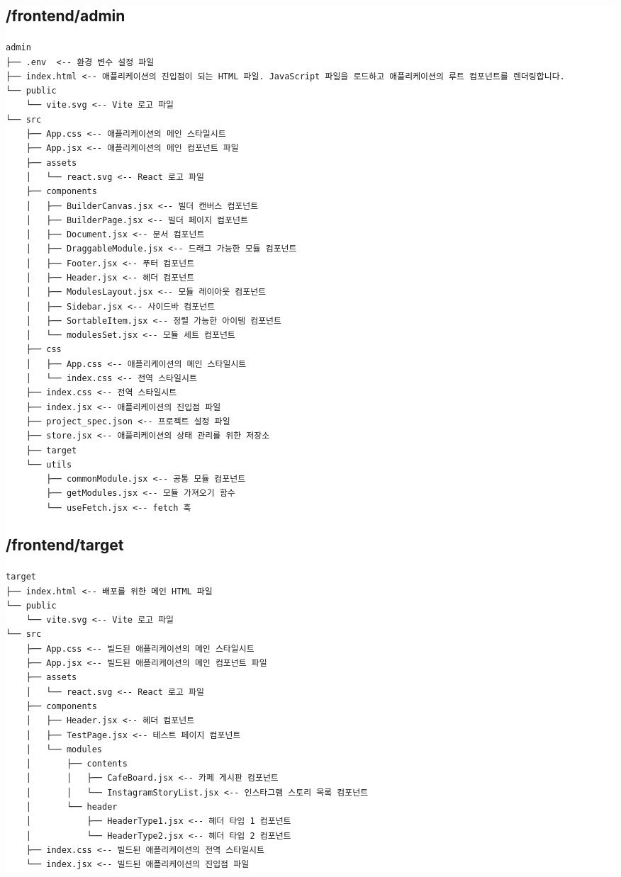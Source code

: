 ## /frontend/admin

```
admin
├── .env  <-- 환경 변수 설정 파일
├── index.html <-- 애플리케이션의 진입점이 되는 HTML 파일. JavaScript 파일을 로드하고 애플리케이션의 루트 컴포넌트를 렌더링합니다.
└── public
    └── vite.svg <-- Vite 로고 파일
└── src
    ├── App.css <-- 애플리케이션의 메인 스타일시트
    ├── App.jsx <-- 애플리케이션의 메인 컴포넌트 파일
    ├── assets
    │   └── react.svg <-- React 로고 파일
    ├── components
    │   ├── BuilderCanvas.jsx <-- 빌더 캔버스 컴포넌트
    │   ├── BuilderPage.jsx <-- 빌더 페이지 컴포넌트
    │   ├── Document.jsx <-- 문서 컴포넌트
    │   ├── DraggableModule.jsx <-- 드래그 가능한 모듈 컴포넌트
    │   ├── Footer.jsx <-- 푸터 컴포넌트
    │   ├── Header.jsx <-- 헤더 컴포넌트
    │   ├── ModulesLayout.jsx <-- 모듈 레이아웃 컴포넌트
    │   ├── Sidebar.jsx <-- 사이드바 컴포넌트
    │   ├── SortableItem.jsx <-- 정렬 가능한 아이템 컴포넌트
    │   └── modulesSet.jsx <-- 모듈 세트 컴포넌트
    ├── css
    │   ├── App.css <-- 애플리케이션의 메인 스타일시트
    │   └── index.css <-- 전역 스타일시트
    ├── index.css <-- 전역 스타일시트
    ├── index.jsx <-- 애플리케이션의 진입점 파일
    ├── project_spec.json <-- 프로젝트 설정 파일
    ├── store.jsx <-- 애플리케이션의 상태 관리를 위한 저장소
    ├── target
    └── utils
        ├── commonModule.jsx <-- 공통 모듈 컴포넌트
        ├── getModules.jsx <-- 모듈 가져오기 함수
        └── useFetch.jsx <-- fetch 훅
```

## /frontend/target

```
target
├── index.html <-- 배포를 위한 메인 HTML 파일
└── public
    └── vite.svg <-- Vite 로고 파일
└── src
    ├── App.css <-- 빌드된 애플리케이션의 메인 스타일시트
    ├── App.jsx <-- 빌드된 애플리케이션의 메인 컴포넌트 파일
    ├── assets
    │   └── react.svg <-- React 로고 파일
    ├── components
    │   ├── Header.jsx <-- 헤더 컴포넌트
    │   ├── TestPage.jsx <-- 테스트 페이지 컴포넌트
    │   └── modules
    │       ├── contents
    │       │   ├── CafeBoard.jsx <-- 카페 게시판 컴포넌트
    │       │   └── InstagramStoryList.jsx <-- 인스타그램 스토리 목록 컴포넌트
    │       └── header
    │           ├── HeaderType1.jsx <-- 헤더 타입 1 컴포넌트
    │           └── HeaderType2.jsx <-- 헤더 타입 2 컴포넌트
    ├── index.css <-- 빌드된 애플리케이션의 전역 스타일시트
    └── index.jsx <-- 빌드된 애플리케이션의 진입점 파일

```
